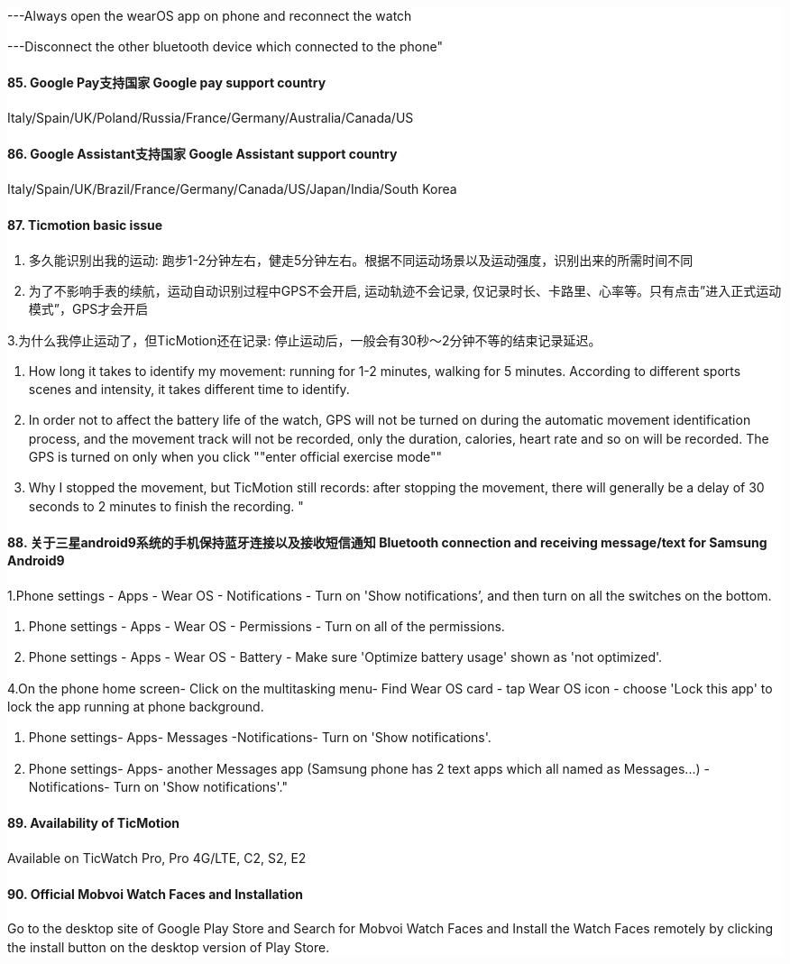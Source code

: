 ---Always open the wearOS app on phone and reconnect the watch

---Disconnect the other bluetooth device which connected to the phone"

#### 85. Google Pay支持国家    Google pay support country

Italy/Spain/UK/Poland/Russia/France/Germany/Australia/Canada/US

#### 86. Google Assistant支持国家    Google Assistant support country

Italy/Spain/UK/Brazil/France/Germany/Canada/US/Japan/India/South Korea

#### 87. Ticmotion basic issue

1. 多久能识别出我的运动: 跑步1-2分钟左右，健走5分钟左右。根据不同运动场景以及运动强度，识别出来的所需时间不同

2. 为了不影响手表的续航，运动自动识别过程中GPS不会开启, 运动轨迹不会记录, 仅记录时长、卡路里、心率等。只有点击”进入正式运动模式”，GPS才会开启

3.为什么我停止运动了，但TicMotion还在记录: 停止运动后，一般会有30秒～2分钟不等的结束记录延迟。

1. How long it takes to identify my movement: running for 1-2 minutes, walking for 5 minutes. According to different sports scenes and intensity, it takes different time to identify.

2. In order not to affect the battery life of the watch, GPS will not be turned on during the automatic movement identification process, and the movement track will not be recorded, only the duration, calories, heart rate and so on will be recorded. The GPS is turned on only when you click ""enter official exercise mode""

3. Why I stopped the movement, but TicMotion still records: after stopping the movement, there will generally be a delay of 30 seconds to 2 minutes to finish the recording. "

#### 88. 关于三星android9系统的手机保持蓝牙连接以及接收短信通知    Bluetooth connection and receiving message/text for Samsung Android9

1.Phone settings - Apps - Wear OS - Notifications - Turn on 'Show notifications’, and then turn on all the switches on the bottom.

1. Phone settings - Apps - Wear OS - Permissions - Turn on all of the permissions.

2. Phone settings - Apps - Wear OS - Battery - Make sure 'Optimize battery usage' shown as 'not optimized'.

4.On the phone home screen- Click on the multitasking menu- Find Wear OS card - tap Wear OS icon - choose 'Lock this app' to lock the app running at phone background.

1. Phone settings- Apps- Messages -Notifications- Turn on 'Show notifications'.

2. Phone settings- Apps- another Messages app \(Samsung phone has 2 text apps which all named as Messages...\) -Notifications- Turn on 'Show notifications'."

#### 89. Availability of TicMotion

Available on TicWatch Pro, Pro 4G/LTE, C2, S2, E2

#### 90. Official Mobvoi Watch Faces and Installation

Go to the desktop site of Google Play Store and Search for Mobvoi Watch Faces and Install the Watch Faces remotely by clicking the install button on the desktop version of Play Store.
